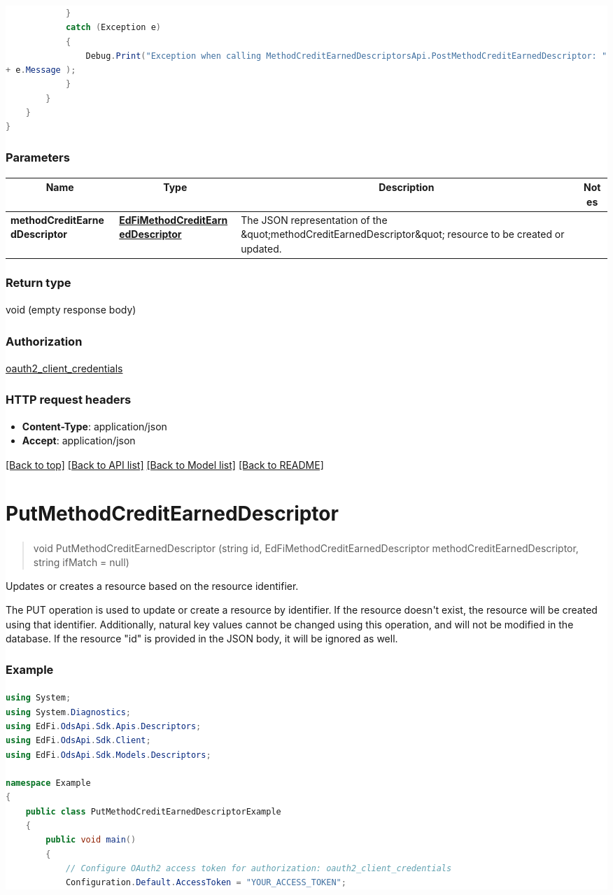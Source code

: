 ```csharp
            }
            catch (Exception e)
            {
                Debug.Print("Exception when calling MethodCreditEarnedDescriptorsApi.PostMethodCreditEarnedDescriptor: " + e.Message );
            }
        }
    }
}
```

### Parameters

Name | Type | Description  | Notes
------------- | ------------- | ------------- | -------------
 **methodCreditEarnedDescriptor** | [**EdFiMethodCreditEarnedDescriptor**](EdFiMethodCreditEarnedDescriptor.md)| The JSON representation of the \&quot;methodCreditEarnedDescriptor\&quot; resource to be created or updated. | 

### Return type

void (empty response body)

### Authorization

[oauth2_client_credentials](../README.md#oauth2_client_credentials)

### HTTP request headers

 - **Content-Type**: application/json
 - **Accept**: application/json

[[Back to top]](#) [[Back to API list]](../README.md#documentation-for-api-endpoints) [[Back to Model list]](../README.md#documentation-for-models) [[Back to README]](../README.md)

<a name="putmethodcreditearneddescriptor"></a>
# **PutMethodCreditEarnedDescriptor**
> void PutMethodCreditEarnedDescriptor (string id, EdFiMethodCreditEarnedDescriptor methodCreditEarnedDescriptor, string ifMatch = null)

Updates or creates a resource based on the resource identifier.

The PUT operation is used to update or create a resource by identifier. If the resource doesn't exist, the resource will be created using that identifier. Additionally, natural key values cannot be changed using this operation, and will not be modified in the database.  If the resource \"id\" is provided in the JSON body, it will be ignored as well.

### Example
```csharp
using System;
using System.Diagnostics;
using EdFi.OdsApi.Sdk.Apis.Descriptors;
using EdFi.OdsApi.Sdk.Client;
using EdFi.OdsApi.Sdk.Models.Descriptors;

namespace Example
{
    public class PutMethodCreditEarnedDescriptorExample
    {
        public void main()
        {
            // Configure OAuth2 access token for authorization: oauth2_client_credentials
            Configuration.Default.AccessToken = "YOUR_ACCESS_TOKEN";

```